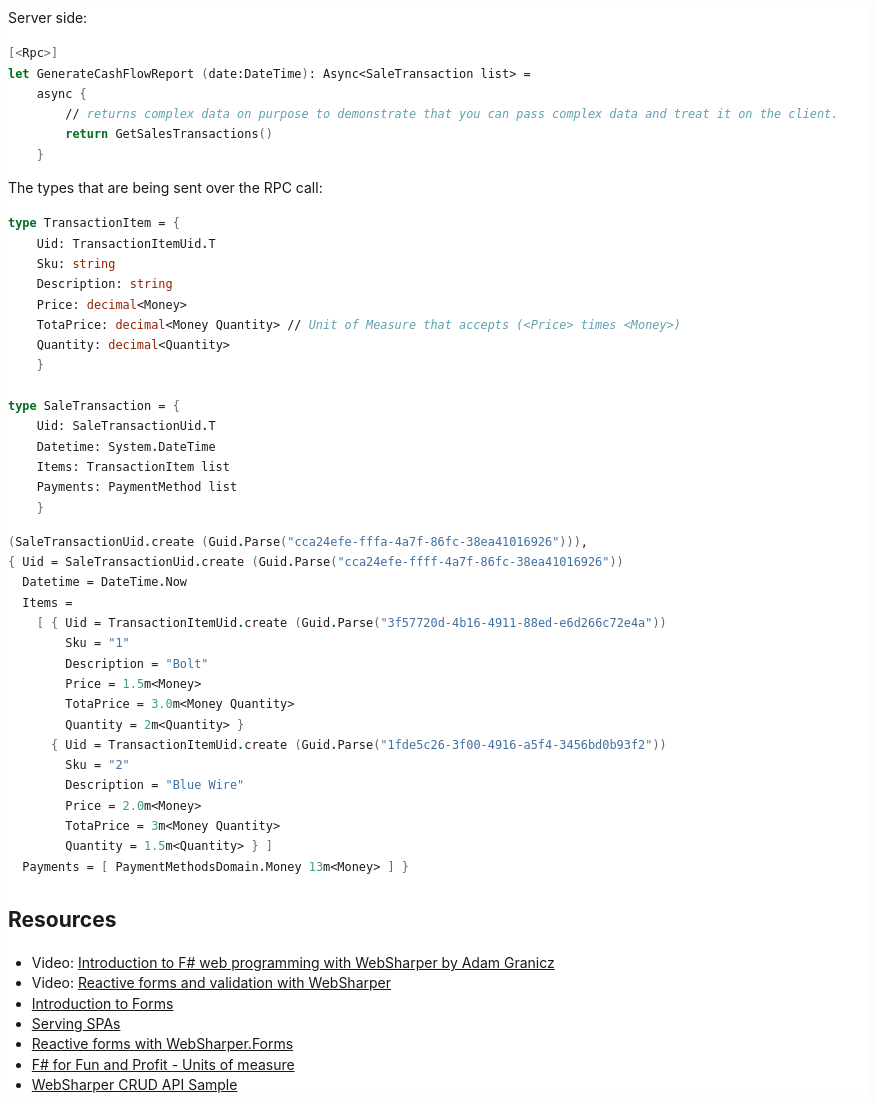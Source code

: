 Server side:

```fsharp
[<Rpc>]
let GenerateCashFlowReport (date:DateTime): Async<SaleTransaction list> =
    async {
        // returns complex data on purpose to demonstrate that you can pass complex data and treat it on the client.
        return GetSalesTransactions()
    }
```

The types that are being sent over the RPC call:

```fsharp
type TransactionItem = {
    Uid: TransactionItemUid.T
    Sku: string
    Description: string
    Price: decimal<Money>
    TotaPrice: decimal<Money Quantity> // Unit of Measure that accepts (<Price> times <Money>)
    Quantity: decimal<Quantity>
    }

type SaleTransaction = {
    Uid: SaleTransactionUid.T
    Datetime: System.DateTime
    Items: TransactionItem list
    Payments: PaymentMethod list
    }
```

```fsharp
(SaleTransactionUid.create (Guid.Parse("cca24efe-fffa-4a7f-86fc-38ea41016926"))),
{ Uid = SaleTransactionUid.create (Guid.Parse("cca24efe-ffff-4a7f-86fc-38ea41016926"))
  Datetime = DateTime.Now
  Items =
    [ { Uid = TransactionItemUid.create (Guid.Parse("3f57720d-4b16-4911-88ed-e6d266c72e4a"))
        Sku = "1"
        Description = "Bolt"
        Price = 1.5m<Money>
        TotaPrice = 3.0m<Money Quantity>
        Quantity = 2m<Quantity> }
      { Uid = TransactionItemUid.create (Guid.Parse("1fde5c26-3f00-4916-a5f4-3456bd0b93f2"))
        Sku = "2"
        Description = "Blue Wire"
        Price = 2.0m<Money>
        TotaPrice = 3m<Money Quantity>
        Quantity = 1.5m<Quantity> } ]
  Payments = [ PaymentMethodsDomain.Money 13m<Money> ] }
```

## Resources
- Video: [Introduction to F# web programming with WebSharper by Adam Granicz](https://www.youtube.com/watch?v=CeMq9Fg-HME)
- Video: [Reactive forms and validation with WebSharper](https://skillsmatter.com/skillscasts/17278-lightning-talk-reactive-forms-and-validation-with-websharper)
- [Introduction to Forms](https://github.com/dotnet-websharper/forms/blob/master/docs/Introduction.md)
- [Serving SPAs](https://intellifactory.com/user/granicz/20171229-serving-spas)
- [Reactive forms with WebSharper.Forms](https://intellifactory.com/user/jooseppi12/20211224-reactive-forms-with-websharper-forms)
- [F# for Fun and Profit - Units of measure](https://fsharpforfunandprofit.com/posts/units-of-measure/) 
- [WebSharper CRUD API Sample](https://github.com/websharper-samples/PeopleClient)

